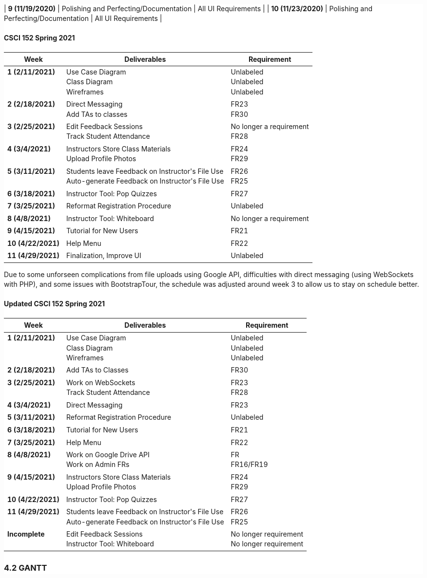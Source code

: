 | **9 (11/19/2020)**  | Polishing and Perfecting/Documentation                                                                                                                                    | All UI Requirements                                                    |
| **10 (11/23/2020)** | Polishing and Perfecting/Documentation                                                                                                                                    | All UI Requirements                                                    |
#### CSCI 152 Spring 2021
| **Week**           | **Deliverables**                                                                                         | **Requirement**                       |
|--------------------|----------------------------------------------------------------------------------------------------------|---------------------------------------|
| **1 (2/11/2021)**  | Use Case Diagram<br> Class Diagram<br> Wireframes                                                        | Unlabeled<br> Unlabeled<br> Unlabeled |
| **2 (2/18/2021)**  | Direct Messaging<br> Add TAs to classes                                                                  | FR23<br> FR30                         |
| **3 (2/25/2021)**  | Edit Feedback Sessions<br> Track Student Attendance                                                      | No longer a requirement<br> FR28      |
| **4 (3/4/2021)**   | Instructors Store Class Materials<br> Upload Profile Photos                                              | FR24<br> FR29                         |
| **5 (3/11/2021)**  | Students leave Feedback on Instructor's File Use<br> Auto-generate Feedback on Instructor's File Use     | FR26<br> FR25                         |
| **6 (3/18/2021)**  | Instructor Tool: Pop Quizzes                                                                             | FR27                                  |
| **7 (3/25/2021)**  | Reformat Registration Procedure                                                                          | Unlabeled                             |
| **8 (4/8/2021)**   | Instructor Tool: Whiteboard                                                                              | No longer a requirement               |
| **9 (4/15/2021)**  | Tutorial for New Users                                                                                   | FR21                                  |
| **10 (4/22/2021)** | Help Menu                                                                                                | FR22                                  |
| **11 (4/29/2021)** | Finalization, Improve UI                                                                                 | Unlabeled                             |

Due to some unforseen complications from file uploads using Google API, difficulties with direct messaging (using WebSockets with PHP), and some issues with BootstrapTour, the schedule was adjusted around week 3 to allow us to stay on schedule better.
#### Updated CSCI 152 Spring 2021
| **Week**           | **Deliverables**                                                                                         | **Requirement**                                 |
|--------------------|----------------------------------------------------------------------------------------------------------|-------------------------------------------------|
| **1 (2/11/2021)**  | Use Case Diagram<br> Class Diagram<br> Wireframes                                                        | Unlabeled<br> Unlabeled<br> Unlabeled           |
| **2 (2/18/2021)**  | Add TAs to Classes                                                                                       | FR30                                            |
| **3 (2/25/2021)**  | Work on WebSockets<br> Track Student Attendance                                                          | FR23<br> FR28                                   |
| **4 (3/4/2021)**   | Direct Messaging                                                                                         | FR23                                            |
| **5 (3/11/2021)**  | Reformat Registration Procedure                                                                          | Unlabeled                                       |
| **6 (3/18/2021)**  | Tutorial for New Users                                                                                   | FR21                                            |
| **7 (3/25/2021)**  | Help Menu                                                                                                | FR22                                            |
| **8 (4/8/2021)**   | Work on Google Drive API<br> Work on Admin FRs                                                           | FR<br> FR16/FR19                                |
| **9 (4/15/2021)**  | Instructors Store Class Materials<br> Upload Profile Photos                                              | FR24<br> FR29                                   |
| **10 (4/22/2021)** | Instructor Tool: Pop Quizzes                                                                             | FR27                                            |
| **11 (4/29/2021)** | Students leave Feedback on Instructor's File Use<br> Auto-generate Feedback on Instructor's File Use     | FR26<br> FR25                                   |
| **Incomplete**     | Edit Feedback Sessions<br> Instructor Tool: Whiteboard                                                   | No longer requirement<br> No longer requirement |
### 4.2 GANTT
